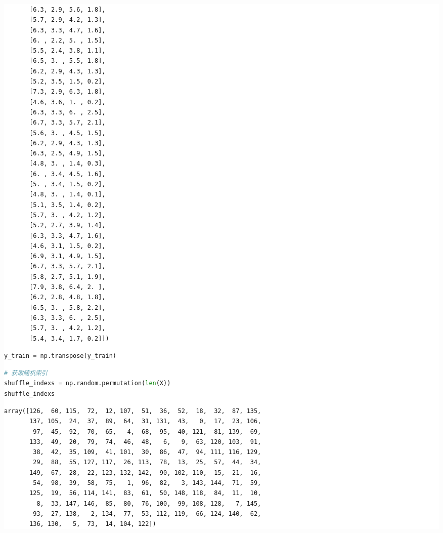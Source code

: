            [6.3, 2.9, 5.6, 1.8],
           [5.7, 2.9, 4.2, 1.3],
           [6.3, 3.3, 4.7, 1.6],
           [6. , 2.2, 5. , 1.5],
           [5.5, 2.4, 3.8, 1.1],
           [6.5, 3. , 5.5, 1.8],
           [6.2, 2.9, 4.3, 1.3],
           [5.2, 3.5, 1.5, 0.2],
           [7.3, 2.9, 6.3, 1.8],
           [4.6, 3.6, 1. , 0.2],
           [6.3, 3.3, 6. , 2.5],
           [6.7, 3.3, 5.7, 2.1],
           [5.6, 3. , 4.5, 1.5],
           [6.2, 2.9, 4.3, 1.3],
           [6.3, 2.5, 4.9, 1.5],
           [4.8, 3. , 1.4, 0.3],
           [6. , 3.4, 4.5, 1.6],
           [5. , 3.4, 1.5, 0.2],
           [4.8, 3. , 1.4, 0.1],
           [5.1, 3.5, 1.4, 0.2],
           [5.7, 3. , 4.2, 1.2],
           [5.2, 2.7, 3.9, 1.4],
           [6.3, 3.3, 4.7, 1.6],
           [4.6, 3.1, 1.5, 0.2],
           [6.9, 3.1, 4.9, 1.5],
           [6.7, 3.3, 5.7, 2.1],
           [5.8, 2.7, 5.1, 1.9],
           [7.9, 3.8, 6.4, 2. ],
           [6.2, 2.8, 4.8, 1.8],
           [6.5, 3. , 5.8, 2.2],
           [6.3, 3.3, 6. , 2.5],
           [5.7, 3. , 4.2, 1.2],
           [5.4, 3.4, 1.7, 0.2]])




```python
y_train = np.transpose(y_train)
```


```python
# 获取随机索引
shuffle_indexs = np.random.permutation(len(X))
shuffle_indexs
```




    array([126,  60, 115,  72,  12, 107,  51,  36,  52,  18,  32,  87, 135,
           137, 105,  24,  37,  89,  64,  31, 131,  43,   0,  17,  23, 106,
            97,  45,  92,  70,  65,   4,  68,  95,  40, 121,  81, 139,  69,
           133,  49,  20,  79,  74,  46,  48,   6,   9,  63, 120, 103,  91,
            38,  42,  35, 109,  41, 101,  30,  86,  47,  94, 111, 116, 129,
            29,  88,  55, 127, 117,  26, 113,  78,  13,  25,  57,  44,  34,
           149,  67,  28,  22, 123, 132, 142,  90, 102, 110,  15,  21,  16,
            54,  98,  39,  58,  75,   1,  96,  82,   3, 143, 144,  71,  59,
           125,  19,  56, 114, 141,  83,  61,  50, 148, 118,  84,  11,  10,
             8,  33, 147, 146,  85,  80,  76, 100,  99, 108, 128,   7, 145,
            93,  27, 138,   2, 134,  77,  53, 112, 119,  66, 124, 140,  62,
           136, 130,   5,  73,  14, 104, 122])
